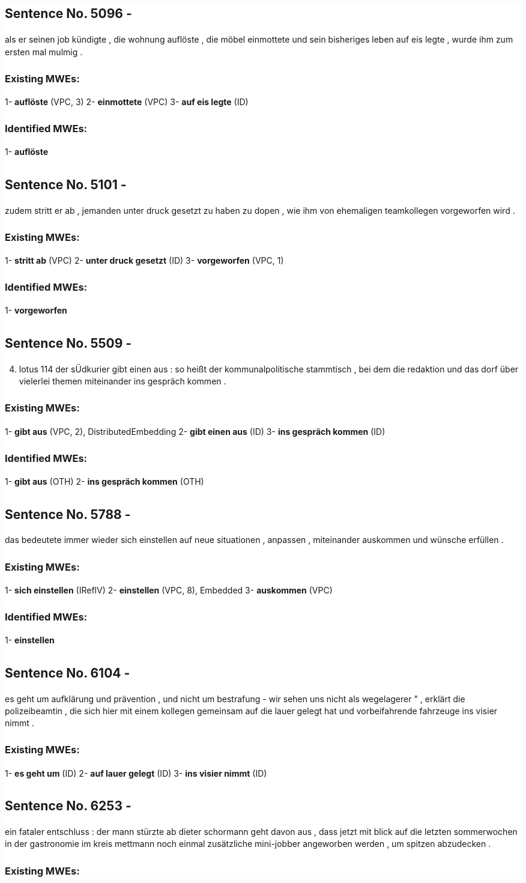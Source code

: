 ## Sentence No. 5096 - 
als er seinen job kündigte , die wohnung auflöste , die möbel einmottete und sein bisheriges leben auf eis legte , wurde ihm zum ersten mal mulmig . 
### Existing MWEs: 
1- **auflöste** (VPC, 3)
2- **einmottete** (VPC)
3- **auf eis legte** (ID)
### Identified MWEs: 
1- **auflöste** 
## Sentence No. 5101 - 
zudem stritt er ab , jemanden unter druck gesetzt zu haben zu dopen , wie ihm von ehemaligen teamkollegen vorgeworfen wird . 
### Existing MWEs: 
1- **stritt ab** (VPC)
2- **unter druck gesetzt** (ID)
3- **vorgeworfen** (VPC, 1)
### Identified MWEs: 
1- **vorgeworfen** 
## Sentence No. 5509 - 
4. lotus 114 der sÜdkurier gibt einen aus : so heißt der kommunalpolitische stammtisch , bei dem die redaktion und das dorf über vielerlei themen miteinander ins gespräch kommen . 
### Existing MWEs: 
1- **gibt aus** (VPC, 2), DistributedEmbedding 
2- **gibt einen aus** (ID)
3- **ins gespräch kommen** (ID)
### Identified MWEs: 
1- **gibt aus** (OTH)
2- **ins gespräch kommen** (OTH)
## Sentence No. 5788 - 
das bedeutete immer wieder sich einstellen auf neue situationen , anpassen , miteinander auskommen und wünsche erfüllen . 
### Existing MWEs: 
1- **sich einstellen** (IReflV)
2- **einstellen** (VPC, 8), Embedded 
3- **auskommen** (VPC)
### Identified MWEs: 
1- **einstellen** 
## Sentence No. 6104 - 
es geht um aufklärung und prävention , und nicht um bestrafung - wir sehen uns nicht als wegelagerer " , erklärt die polizeibeamtin , die sich hier mit einem kollegen gemeinsam auf die lauer gelegt hat und vorbeifahrende fahrzeuge ins visier nimmt . 
### Existing MWEs: 
1- **es geht um** (ID)
2- **auf lauer gelegt** (ID)
3- **ins visier nimmt** (ID)
## Sentence No. 6253 - 
ein fataler entschluss : der mann stürzte ab dieter schormann geht davon aus , dass jetzt mit blick auf die letzten sommerwochen in der gastronomie im kreis mettmann noch einmal zusätzliche mini-jobber angeworben werden , um spitzen abzudecken . 
### Existing MWEs: 